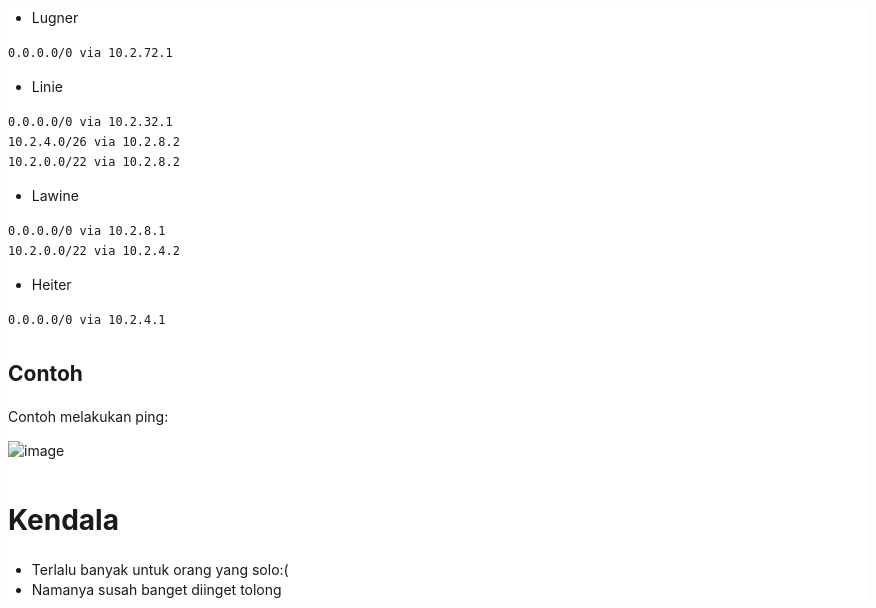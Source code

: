 - Lugner
```
0.0.0.0/0 via 10.2.72.1
```

- Linie
```
0.0.0.0/0 via 10.2.32.1
10.2.4.0/26 via 10.2.8.2
10.2.0.0/22 via 10.2.8.2
```

- Lawine
```
0.0.0.0/0 via 10.2.8.1
10.2.0.0/22 via 10.2.4.2
```

- Heiter
```
0.0.0.0/0 via 10.2.4.1
```

## Contoh

Contoh melakukan ping:

![image](https://github.com/nabilaaidah/Jarkom-Modul-4-A02-2023/assets/110476969/1568425f-117e-4808-9261-70df748bd1b5)


# Kendala
- Terlalu banyak untuk orang yang solo:(
- Namanya susah banget diinget tolong
